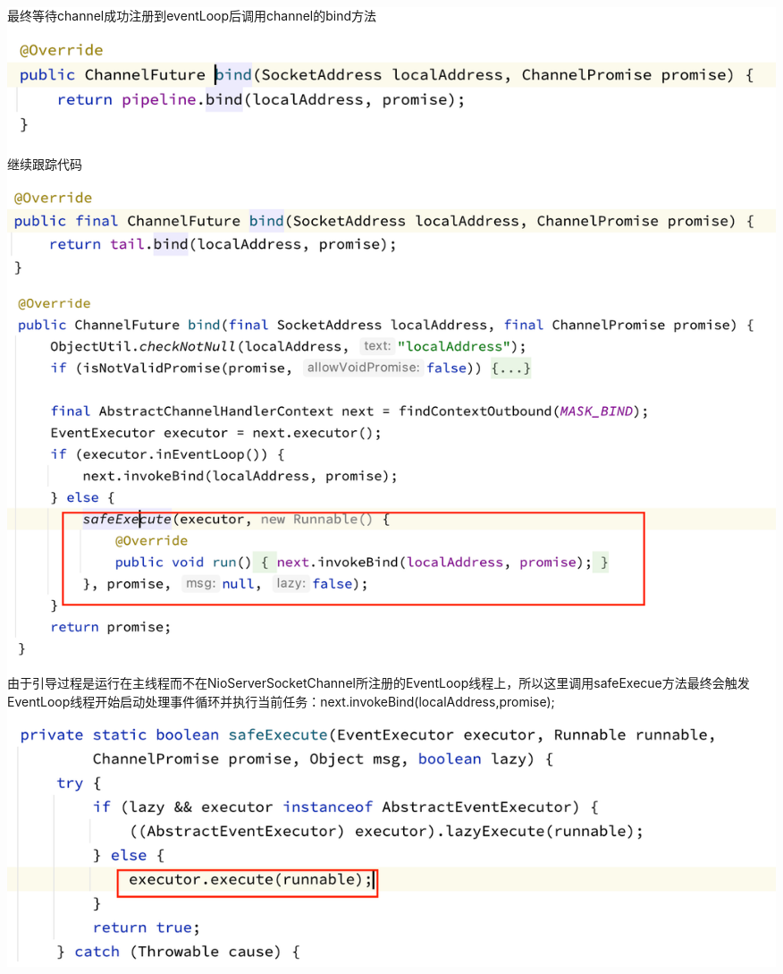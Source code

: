 最终等待channel成功注册到eventLoop后调用channel的bind方法

![image.png](/assets/images/ServerBootstrap%E7%BB%91%E5%AE%9A%E8%BF%87%E7%A8%8B%E6%BA%90%E7%A0%81%E5%88%86%E6%9E%90/image%201.png)

继续跟踪代码

![image.png](/assets/images/ServerBootstrap%E7%BB%91%E5%AE%9A%E8%BF%87%E7%A8%8B%E6%BA%90%E7%A0%81%E5%88%86%E6%9E%90/image%202.png)

![image.png](/assets/images/ServerBootstrap%E7%BB%91%E5%AE%9A%E8%BF%87%E7%A8%8B%E6%BA%90%E7%A0%81%E5%88%86%E6%9E%90/image%203.png)

由于引导过程是运行在主线程而不在NioServerSocketChannel所注册的EventLoop线程上，所以这里调用safeExecue方法最终会触发EventLoop线程开始启动处理事件循环并执行当前任务：next.invokeBind(localAddress,promise);

![image.png](/assets/images/ServerBootstrap%E7%BB%91%E5%AE%9A%E8%BF%87%E7%A8%8B%E6%BA%90%E7%A0%81%E5%88%86%E6%9E%90/image%204.png)
